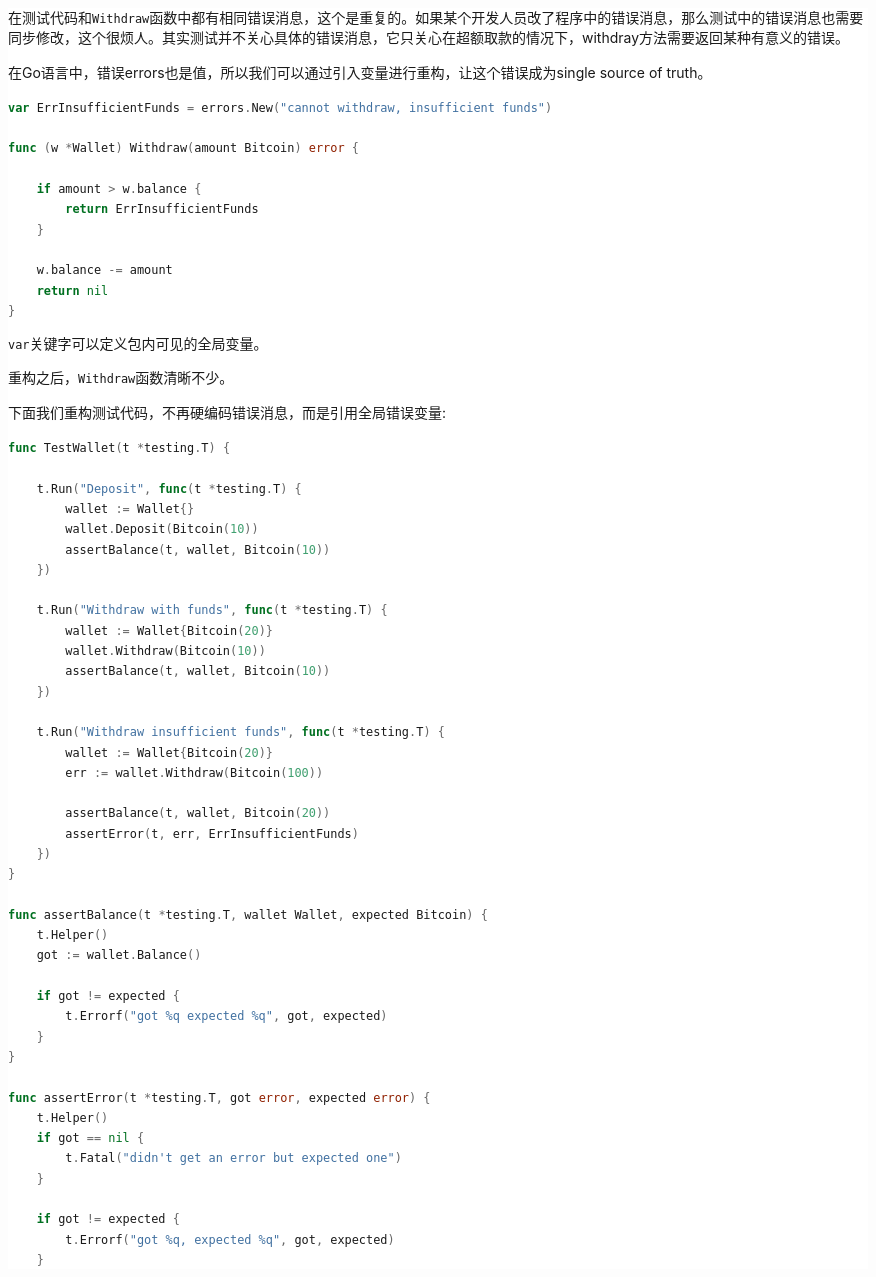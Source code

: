 在测试代码和`Withdraw`函数中都有相同错误消息，这个是重复的。如果某个开发人员改了程序中的错误消息，那么测试中的错误消息也需要同步修改，这个很烦人。其实测试并不关心具体的错误消息，它只关心在超额取款的情况下，withdray方法需要返回某种有意义的错误。

在Go语言中，错误errors也是值，所以我们可以通过引入变量进行重构，让这个错误成为single source of truth。

```go
var ErrInsufficientFunds = errors.New("cannot withdraw, insufficient funds")

func (w *Wallet) Withdraw(amount Bitcoin) error {

    if amount > w.balance {
        return ErrInsufficientFunds
    }

    w.balance -= amount
    return nil
}
```

`var`关键字可以定义包内可见的全局变量。

重构之后，`Withdraw`函数清晰不少。

下面我们重构测试代码，不再硬编码错误消息，而是引用全局错误变量:

```go
func TestWallet(t *testing.T) {

    t.Run("Deposit", func(t *testing.T) {
        wallet := Wallet{}
        wallet.Deposit(Bitcoin(10))
        assertBalance(t, wallet, Bitcoin(10))
    })

    t.Run("Withdraw with funds", func(t *testing.T) {
        wallet := Wallet{Bitcoin(20)}
        wallet.Withdraw(Bitcoin(10))
        assertBalance(t, wallet, Bitcoin(10))
    })

    t.Run("Withdraw insufficient funds", func(t *testing.T) {
        wallet := Wallet{Bitcoin(20)}
        err := wallet.Withdraw(Bitcoin(100))

        assertBalance(t, wallet, Bitcoin(20))
        assertError(t, err, ErrInsufficientFunds)
    })
}

func assertBalance(t *testing.T, wallet Wallet, expected Bitcoin) {
    t.Helper()
    got := wallet.Balance()

    if got != expected {
        t.Errorf("got %q expected %q", got, expected)
    }
}

func assertError(t *testing.T, got error, expected error) {
    t.Helper()
    if got == nil {
        t.Fatal("didn't get an error but expected one")
    }

    if got != expected {
        t.Errorf("got %q, expected %q", got, expected)
    }
```